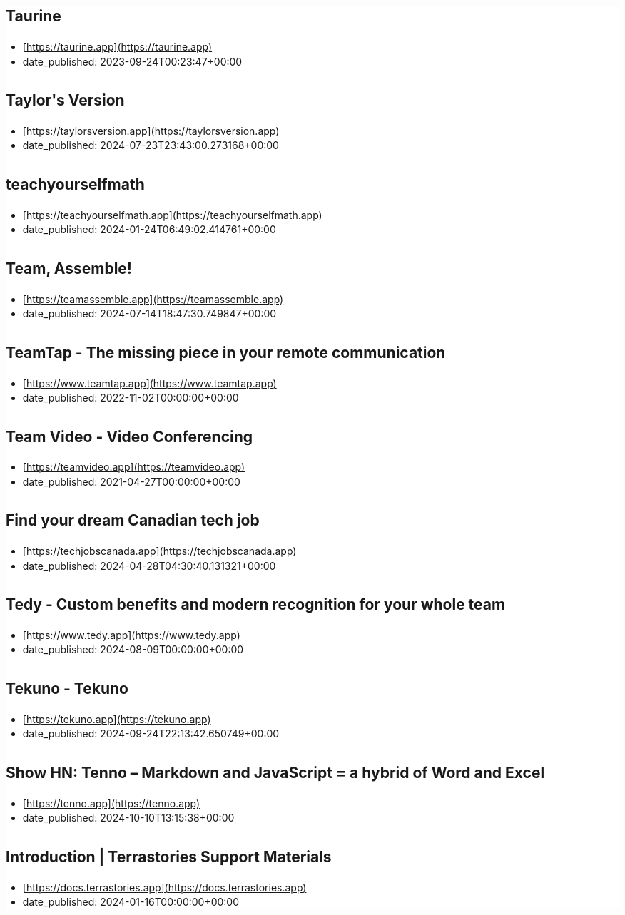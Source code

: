  ## Taurine
 - [https://taurine.app](https://taurine.app)
 - date_published: 2023-09-24T00:23:47+00:00

 ## Taylor's Version
 - [https://taylorsversion.app](https://taylorsversion.app)
 - date_published: 2024-07-23T23:43:00.273168+00:00

 ## teachyourselfmath
 - [https://teachyourselfmath.app](https://teachyourselfmath.app)
 - date_published: 2024-01-24T06:49:02.414761+00:00

 ## Team, Assemble!
 - [https://teamassemble.app](https://teamassemble.app)
 - date_published: 2024-07-14T18:47:30.749847+00:00

 ## TeamTap - The missing piece in your remote communication
 - [https://www.teamtap.app](https://www.teamtap.app)
 - date_published: 2022-11-02T00:00:00+00:00

 ## Team Video - Video Conferencing
 - [https://teamvideo.app](https://teamvideo.app)
 - date_published: 2021-04-27T00:00:00+00:00

 ## Find your dream Canadian tech job
 - [https://techjobscanada.app](https://techjobscanada.app)
 - date_published: 2024-04-28T04:30:40.131321+00:00

 ## Tedy - Custom benefits and modern recognition for your whole team
 - [https://www.tedy.app](https://www.tedy.app)
 - date_published: 2024-08-09T00:00:00+00:00

 ## Tekuno - Tekuno
 - [https://tekuno.app](https://tekuno.app)
 - date_published: 2024-09-24T22:13:42.650749+00:00

 ## Show HN: Tenno – Markdown and JavaScript = a hybrid of Word and Excel
 - [https://tenno.app](https://tenno.app)
 - date_published: 2024-10-10T13:15:38+00:00

 ## Introduction | Terrastories Support Materials
 - [https://docs.terrastories.app](https://docs.terrastories.app)
 - date_published: 2024-01-16T00:00:00+00:00
